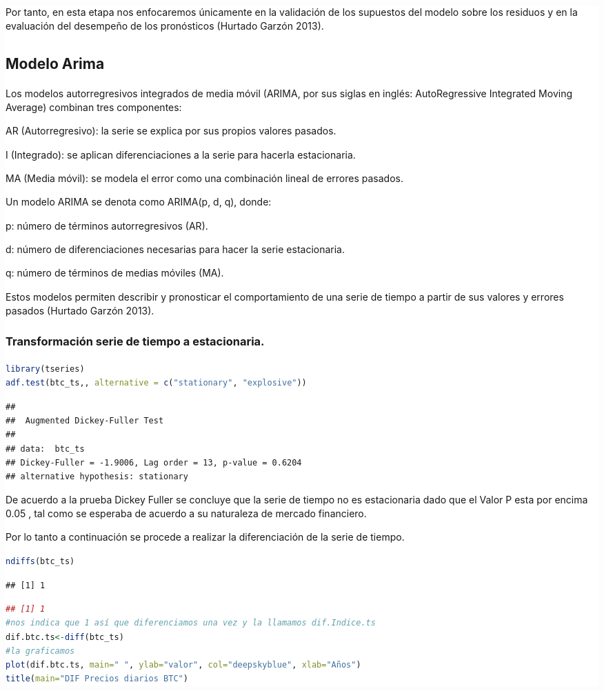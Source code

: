 Por tanto, en esta etapa nos enfocaremos únicamente en la validación de los supuestos del modelo sobre los residuos y en la evaluación del desempeño de los pronósticos (Hurtado Garzón 2013).

## Modelo Arima

Los modelos autorregresivos integrados de media móvil (ARIMA, por sus siglas en inglés: AutoRegressive Integrated Moving Average) combinan tres componentes:

AR (Autorregresivo): la serie se explica por sus propios valores pasados.

I (Integrado): se aplican diferenciaciones a la serie para hacerla estacionaria.

MA (Media móvil): se modela el error como una combinación lineal de errores pasados.

Un modelo ARIMA se denota como ARIMA(p, d, q), donde:

p: número de términos autorregresivos (AR).

d: número de diferenciaciones necesarias para hacer la serie estacionaria.

q: número de términos de medias móviles (MA).

Estos modelos permiten describir y pronosticar el comportamiento de una serie de tiempo a partir de sus valores y errores pasados (Hurtado Garzón 2013).


###  Transformación serie de tiempo a estacionaria.


``` r
library(tseries)
adf.test(btc_ts,, alternative = c("stationary", "explosive"))
```

```
## 
## 	Augmented Dickey-Fuller Test
## 
## data:  btc_ts
## Dickey-Fuller = -1.9006, Lag order = 13, p-value = 0.6204
## alternative hypothesis: stationary
```


De acuerdo a la prueba Dickey Fuller se concluye que la serie de tiempo no es estacionaria dado que el Valor P esta por encima 0.05 , tal como se esperaba de acuerdo a su naturaleza de mercado financiero.

Por lo tanto a continuación se procede a realizar la diferenciación de la serie de tiempo.


``` r
ndiffs(btc_ts)
```

```
## [1] 1
```

``` r
## [1] 1
#nos indica que 1 así que diferenciamos una vez y la llamamos dif.Indice.ts
dif.btc.ts<-diff(btc_ts)
#la graficamos
plot(dif.btc.ts, main=" ", ylab="valor", col="deepskyblue", xlab="Años")
title(main="DIF Precios diarios BTC")
```
